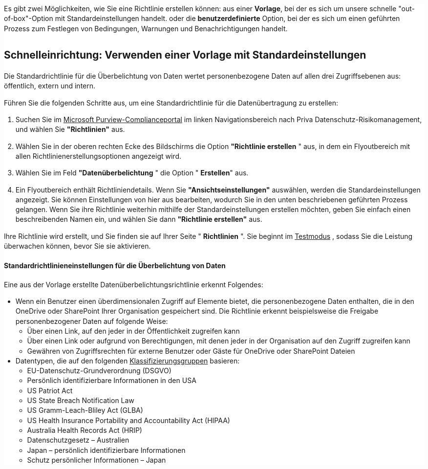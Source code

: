 Es gibt zwei Möglichkeiten, wie Sie eine Richtlinie erstellen können: aus einer **Vorlage**, bei der es sich um unsere schnelle "out-of-box"-Option mit Standardeinstellungen handelt. oder die **benutzerdefinierte** Option, bei der es sich um einen geführten Prozess zum Festlegen von Bedingungen, Warnungen und Benachrichtigungen handelt.

## <a name="quick-setup-use-a-template-with-default-settings"></a>Schnelleinrichtung: Verwenden einer Vorlage mit Standardeinstellungen

Die Standardrichtlinie für die Überbelichtung von Daten wertet personenbezogene Daten auf allen drei Zugriffsebenen aus: öffentlich, extern und intern.

Führen Sie die folgenden Schritte aus, um eine Standardrichtlinie für die Datenübertragung zu erstellen:

1. Suchen Sie im [Microsoft Purview-Complianceportal](https://compliance.microsoft.com/) im linken Navigationsbereich nach Priva Datenschutz-Risikomanagement, und wählen Sie **"Richtlinien"** aus.

2. Wählen Sie in der oberen rechten Ecke des Bildschirms die Option **"Richtlinie erstellen** " aus, in dem ein Flyoutbereich mit allen Richtlinienerstellungsoptionen angezeigt wird.

3. Wählen Sie im Feld **"Datenüberbelichtung** " die Option " **Erstellen**" aus.

4. Ein Flyoutbereich enthält Richtliniendetails. Wenn Sie **"Ansichtseinstellungen"** auswählen, werden die Standardeinstellungen angezeigt. Sie können Einstellungen von hier aus bearbeiten, wodurch Sie in den unten beschriebenen geführten Prozess gelangen. Wenn Sie ihre Richtlinie weiterhin mithilfe der Standardeinstellungen erstellen möchten, geben Sie einfach einen beschreibenden Namen ein, und wählen Sie dann **"Richtlinie erstellen"** aus.

Ihre Richtlinie wird erstellt, und Sie finden sie auf Ihrer Seite " **Richtlinien** ". Sie beginnt im [Testmodus](risk-management-policies.md#testing-a-policy) , sodass Sie die Leistung überwachen können, bevor Sie sie aktivieren.

#### <a name="default-data-overexposure-policy-settings"></a>Standardrichtlinieneinstellungen für die Überbelichtung von Daten

Eine aus der Vorlage erstellte Datenüberbelichtungsrichtlinie erkennt Folgendes:

- Wenn ein Benutzer einen überdimensionalen Zugriff auf Elemente bietet, die personenbezogene Daten enthalten, die in den OneDrive oder SharePoint Ihrer Organisation gespeichert sind. Die Richtlinie erkennt beispielsweise die Freigabe personenbezogener Daten auf folgende Weise:
    - Über einen Link, auf den jeder in der Öffentlichkeit zugreifen kann
    - Über einen Link oder aufgrund von Berechtigungen, mit denen jeder in der Organisation auf den Zugriff zugreifen kann
    - Gewähren von Zugriffsrechten für externe Benutzer oder Gäste für OneDrive oder SharePoint Dateien
- Datentypen, die auf den folgenden [Klassifizierungsgruppen](risk-management-policies.md#classification-groups) basieren:
    - EU-Datenschutz-Grundverordnung (DSGVO)
    - Persönlich identifizierbare Informationen in den USA
    - US Patriot Act
    - US State Breach Notification Law
    - US Gramm-Leach-Bliley Act (GLBA)
    - US Health Insurance Portability and Accountability Act (HIPAA)
    - Australia Health Records Act (HRIP)
    - Datenschutzgesetz – Australien
    - Japan – persönlich identifizierbare Informationen
    - Schutz persönlicher Informationen – Japan
